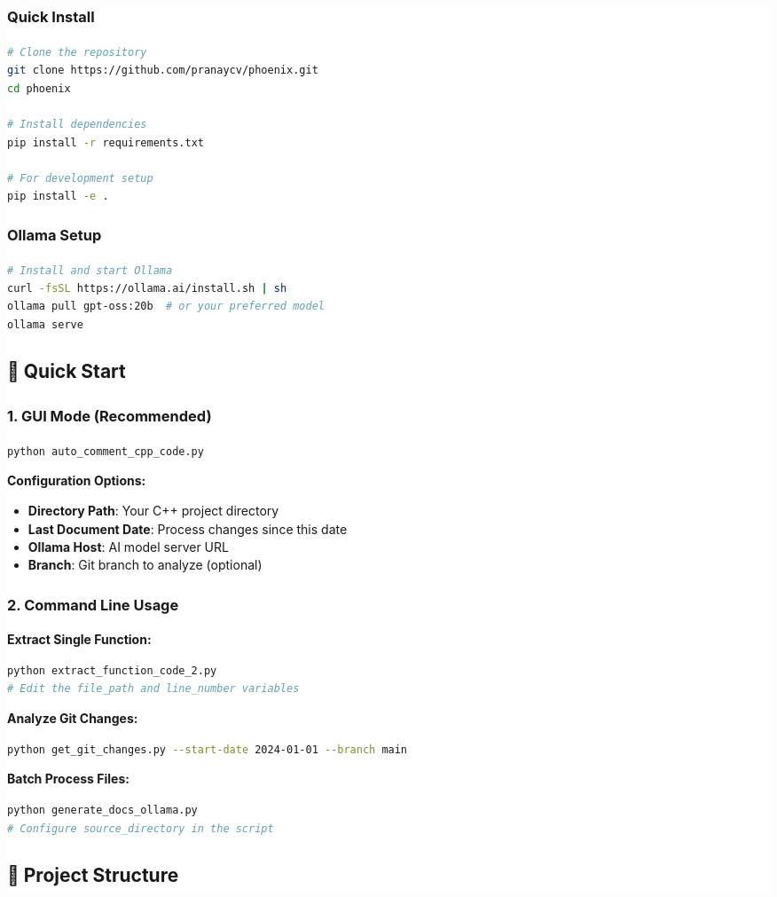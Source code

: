### Quick Install
```bash
# Clone the repository
git clone https://github.com/pranaycv/phoenix.git
cd phoenix

# Install dependencies
pip install -r requirements.txt

# For development setup
pip install -e .
```

### Ollama Setup
```bash
# Install and start Ollama
curl -fsSL https://ollama.ai/install.sh | sh
ollama pull gpt-oss:20b  # or your preferred model
ollama serve
```

## 🚀 Quick Start

### 1. GUI Mode (Recommended)
```bash
python auto_comment_cpp_code.py
```

**Configuration Options:**
- **Directory Path**: Your C++ project directory
- **Last Document Date**: Process changes since this date
- **Ollama Host**: AI model server URL
- **Branch**: Git branch to analyze (optional)

### 2. Command Line Usage

**Extract Single Function:**
```bash
python extract_function_code_2.py
# Edit the file_path and line_number variables
```

**Analyze Git Changes:**
```bash
python get_git_changes.py --start-date 2024-01-01 --branch main
```

**Batch Process Files:**
```bash
python generate_docs_ollama.py
# Configure source_directory in the script
```

## 📁 Project Structure
